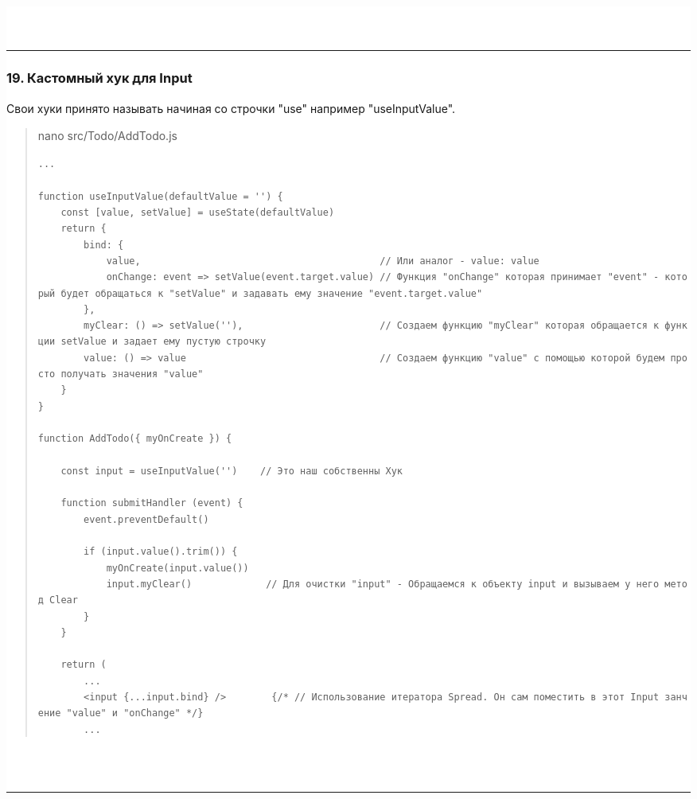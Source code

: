 <br><br>

***

<a id="Кастомный хук для Input"></a>

### 19. Кастомный хук для Input

Свои хуки принято называть начиная со строчки "use" например "useInputValue".

> nano src/Todo/AddTodo.js
> ```
> ...
> 
> function useInputValue(defaultValue = '') {
>     const [value, setValue] = useState(defaultValue)
>     return {
>         bind: {
>             value,                                          // Или аналог - value: value
>             onChange: event => setValue(event.target.value) // Функция "onChange" которая принимает "event" - который будет обращаться к "setValue" и задавать ему значение "event.target.value"
>         },
>         myClear: () => setValue(''),                        // Создаем функцию "myClear" которая обращается к функции setValue и задает ему пустую строчку
>         value: () => value                                  // Создаем функцию "value" с помощью которой будем просто получать значения "value"
>     }
> }
> 
> function AddTodo({ myOnCreate }) {
> 
>     const input = useInputValue('')    // Это наш собственны Хук
> 
>     function submitHandler (event) {
>         event.preventDefault()
> 
>         if (input.value().trim()) {
>             myOnCreate(input.value())
>             input.myClear()             // Для очистки "input" - Обращаемся к объекту input и вызываем у него метод Clear
>         }
>     }
> 
>     return (
>         ...
>         <input {...input.bind} />        {/* // Использование итератора Spread. Он сам поместить в этот Input занчение "value" и "onChange" */}
>         ...
> ```

<br><br>

***
